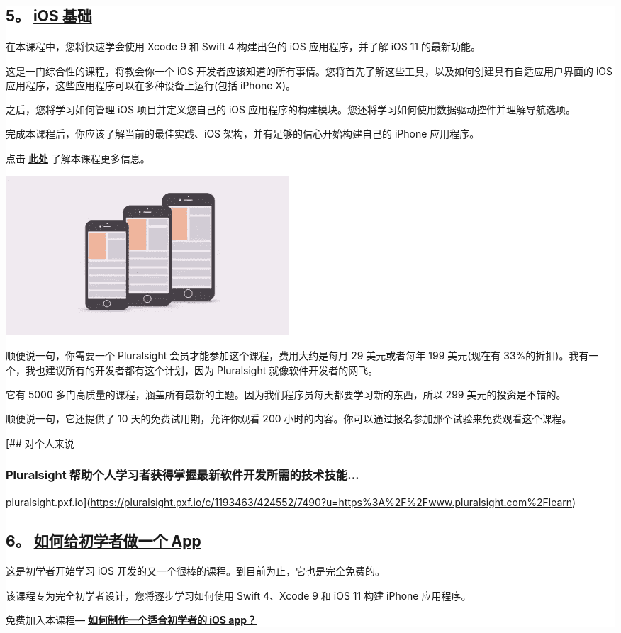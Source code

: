 ## **5。** [**iOS 基础**](https://pluralsight.pxf.io/c/1193463/424552/7490?u=https%3A%2F%2Fwww.pluralsight.com%2Fcourses%2Fios-11-fundamentals)

在本课程中，您将快速学会使用 Xcode 9 和 Swift 4 构建出色的 iOS 应用程序，并了解 iOS 11 的最新功能。

这是一门综合性的课程，将教会你一个 iOS 开发者应该知道的所有事情。您将首先了解这些工具，以及如何创建具有自适应用户界面的 iOS 应用程序，这些应用程序可以在多种设备上运行(包括 iPhone X)。

之后，您将学习如何管理 iOS 项目并定义您自己的 iOS 应用程序的构建模块。您还将学习如何使用数据驱动控件并理解导航选项。

完成本课程后，你应该了解当前的最佳实践、iOS 架构，并有足够的信心开始构建自己的 iPhone 应用程序。

点击 [**此处**](https://pluralsight.pxf.io/c/1193463/424552/7490?u=https%3A%2F%2Fwww.pluralsight.com%2Fcourses%2Fios-11-fundamentals) 了解本课程更多信息。

[![](img/e5f4552198504679a0aed59cf03c8b18.png)](https://pluralsight.pxf.io/c/1193463/424552/7490?u=https%3A%2F%2Fwww.pluralsight.com%2Fcourses%2Fios-11-fundamentals)

顺便说一句，你需要一个 Pluralsight 会员才能参加这个课程，费用大约是每月 29 美元或者每年 199 美元(现在有 33%的折扣)。我有一个，我也建议所有的开发者都有这个计划，因为 Pluralsight 就像软件开发者的网飞。

它有 5000 多门高质量的课程，涵盖所有最新的主题。因为我们程序员每天都要学习新的东西，所以 299 美元的投资是不错的。

顺便说一句，它还提供了 10 天的免费试用期，允许你观看 200 小时的内容。你可以通过报名参加那个试验来免费观看这个课程。

[](https://pluralsight.pxf.io/c/1193463/424552/7490?u=https%3A%2F%2Fwww.pluralsight.com%2Flearn) [## 对个人来说

### Pluralsight 帮助个人学习者获得掌握最新软件开发所需的技术技能…

pluralsight.pxf.io](https://pluralsight.pxf.io/c/1193463/424552/7490?u=https%3A%2F%2Fwww.pluralsight.com%2Flearn) 

## **6。** [**如何给初学者做一个 App**](https://click.linksynergy.com/fs-bin/click?id=JVFxdTr9V80&subid=0&offerid=634352.1&type=10&tmpid=14538&RD_PARM1=https%3A%2F%2Fwww.udemy.com%2Fhow-to-make-an-app-2018%2F)

这是初学者开始学习 iOS 开发的又一个很棒的课程。到目前为止，它也是完全免费的。

该课程专为完全初学者设计，您将逐步学习如何使用 Swift 4、Xcode 9 和 iOS 11 构建 iPhone 应用程序。

免费加入本课程— [**如何制作一个适合初学者的 iOS app？**](https://click.linksynergy.com/fs-bin/click?id=JVFxdTr9V80&subid=0&offerid=634352.1&type=10&tmpid=14538&RD_PARM1=https%3A%2F%2Fwww.udemy.com%2Fhow-to-make-an-app-2018%2F)
